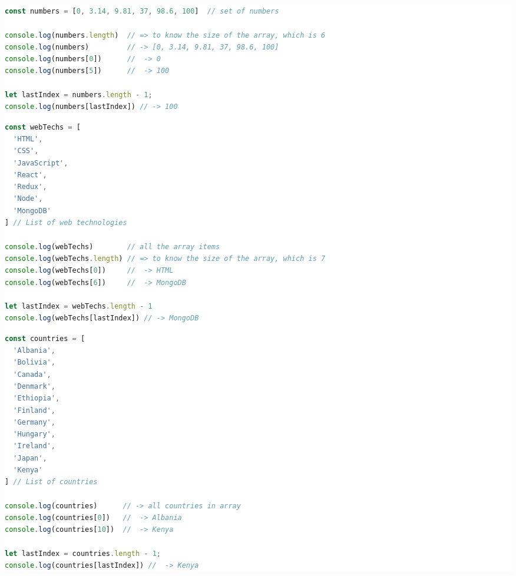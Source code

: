 ```js
const numbers = [0, 3.14, 9.81, 37, 98.6, 100]  // set of numbers

console.log(numbers.length)  // => to know the size of the array, which is 6
console.log(numbers)         // -> [0, 3.14, 9.81, 37, 98.6, 100]
console.log(numbers[0])      //  -> 0
console.log(numbers[5])      //  -> 100

let lastIndex = numbers.length - 1;
console.log(numbers[lastIndex]) // -> 100
```
  
```js
const webTechs = [
  'HTML',
  'CSS',
  'JavaScript',
  'React',
  'Redux',
  'Node',
  'MongoDB'
] // List of web technologies

console.log(webTechs)        // all the array items
console.log(webTechs.length) // => to know the size of the array, which is 7
console.log(webTechs[0])     //  -> HTML
console.log(webTechs[6])     //  -> MongoDB

let lastIndex = webTechs.length - 1
console.log(webTechs[lastIndex]) // -> MongoDB
```
  
```js
const countries = [
  'Albania',
  'Bolivia',
  'Canada',
  'Denmark',
  'Ethiopia',
  'Finland',
  'Germany',
  'Hungary',
  'Ireland',
  'Japan',
  'Kenya'
] // List of countries

console.log(countries)      // -> all countries in array
console.log(countries[0])   //  -> Albania
console.log(countries[10])  //  -> Kenya

let lastIndex = countries.length - 1;
console.log(countries[lastIndex]) //  -> Kenya
```
  